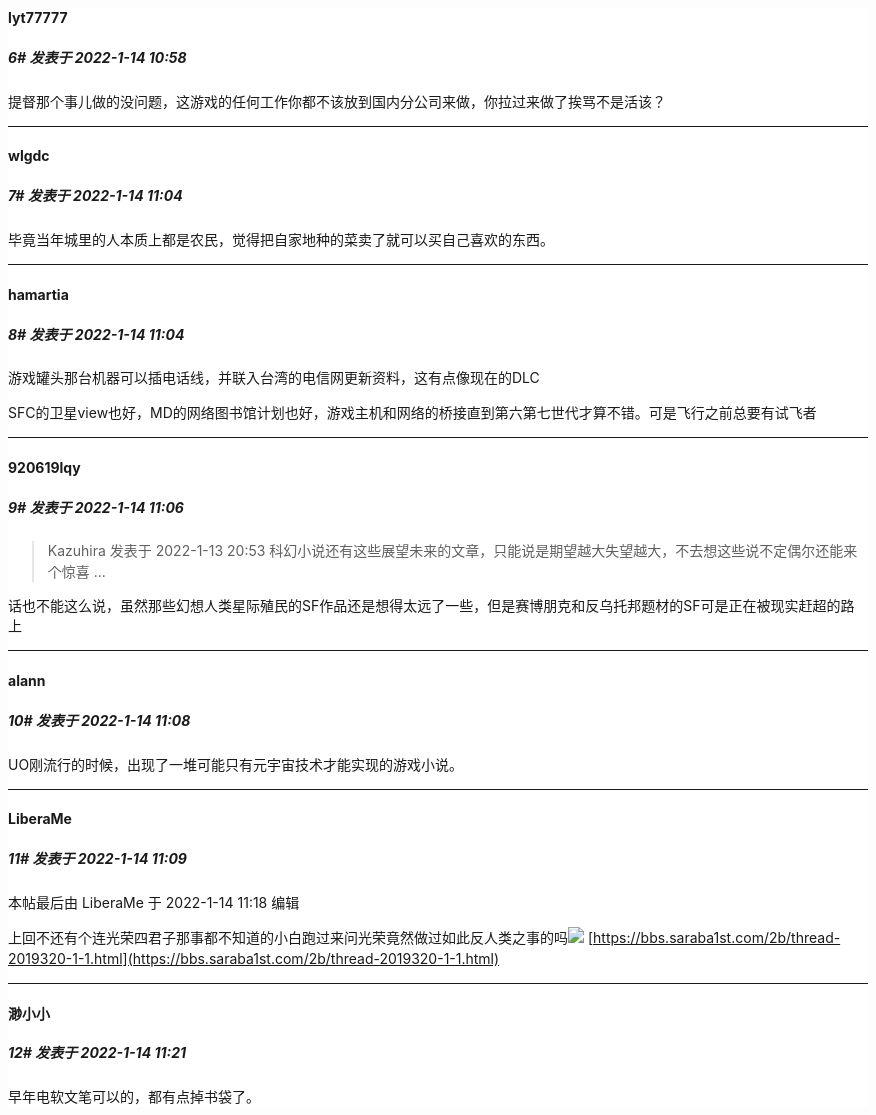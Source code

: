 ####  lyt77777  
##### 6#       发表于 2022-1-14 10:58

提督那个事儿做的没问题，这游戏的任何工作你都不该放到国内分公司来做，你拉过来做了挨骂不是活该？

*****

####  wlgdc  
##### 7#       发表于 2022-1-14 11:04

毕竟当年城里的人本质上都是农民，觉得把自家地种的菜卖了就可以买自己喜欢的东西。

*****

####  hamartia  
##### 8#       发表于 2022-1-14 11:04

游戏罐头那台机器可以插电话线，并联入台湾的电信网更新资料，这有点像现在的DLC

SFC的卫星view也好，MD的网络图书馆计划也好，游戏主机和网络的桥接直到第六第七世代才算不错。可是飞行之前总要有试飞者

*****

####  920619lqy  
##### 9#       发表于 2022-1-14 11:06

<blockquote>Kazuhira 发表于 2022-1-13 20:53
科幻小说还有这些展望未来的文章，只能说是期望越大失望越大，不去想这些说不定偶尔还能来个惊喜 ...</blockquote>
话也不能这么说，虽然那些幻想人类星际殖民的SF作品还是想得太远了一些，但是赛博朋克和反乌托邦题材的SF可是正在被现实赶超的路上

*****

####  alann  
##### 10#       发表于 2022-1-14 11:08

UO刚流行的时候，出现了一堆可能只有元宇宙技术才能实现的游戏小说。

*****

####  LiberaMe  
##### 11#       发表于 2022-1-14 11:09

 本帖最后由 LiberaMe 于 2022-1-14 11:18 编辑 

上回不还有个连光荣四君子那事都不知道的小白跑过来问光荣竟然做过如此反人类之事的吗<img src="https://static.saraba1st.com/image/smiley/face2017/067.png" referrerpolicy="no-referrer">
[https://bbs.saraba1st.com/2b/thread-2019320-1-1.html](https://bbs.saraba1st.com/2b/thread-2019320-1-1.html)

*****

####  渺小小  
##### 12#       发表于 2022-1-14 11:21

早年电软文笔可以的，都有点掉书袋了。
